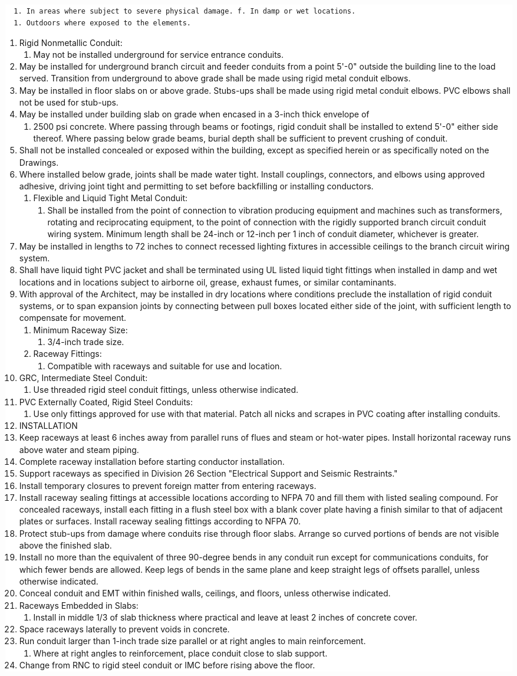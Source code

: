       1. In areas where subject to severe physical damage. f. In damp or wet locations.
      1. Outdoors where exposed to the elements.
   1. Rigid Nonmetallic Conduit:
      1. May not be installed underground for service entrance conduits.
2. May be installed for underground branch circuit and feeder conduits from a point 5'-0" outside the building line to the load served. Transition from underground to above grade shall be made using rigid metal conduit elbows.
3. May be installed in floor slabs on or above grade. Stubs-ups shall be made using rigid metal conduit elbows. PVC elbows shall not be used for stub-ups.
4. May be installed under building slab on grade when encased in a 3-inch thick envelope of
   1. 2500 psi concrete. Where passing through beams or footings, rigid conduit shall be installed to extend 5'-0" either side thereof. Where passing below grade beams, burial depth shall be sufficient to prevent crushing of conduit.
5. Shall not be installed concealed or exposed within the building, except as specified herein or as specifically noted on the Drawings.
6. Where installed below grade, joints shall be made water tight. Install couplings, connectors, and elbows using approved adhesive, driving joint tight and permitting to set before backfilling or installing conductors.
   1. Flexible and Liquid Tight Metal Conduit:
      1. Shall be installed from the point of connection to vibration producing equipment and machines such as transformers, rotating and reciprocating equipment, to the point of connection with the rigidly supported branch circuit conduit wiring system. Minimum length shall be 24-inch or 12-inch per 1 inch of conduit diameter, whichever is greater.
2. May be installed in lengths to 72 inches to connect recessed lighting fixtures in accessible ceilings to the branch circuit wiring system.
3. Shall have liquid tight PVC jacket and shall be terminated using UL listed liquid tight fittings when installed in damp and wet locations and in locations subject to airborne oil, grease, exhaust fumes, or similar contaminants.
4. With approval of the Architect, may be installed in dry locations where conditions preclude the installation of rigid conduit systems, or to span expansion joints by connecting between pull boxes located either side of the joint, with sufficient length to compensate for movement.
   1. Minimum Raceway Size:
      1. 3/4-inch trade size.
   1. Raceway Fittings:
      1. Compatible with raceways and suitable for use and location.
1. GRC, Intermediate Steel Conduit:
      1. Use threaded rigid steel conduit fittings, unless otherwise indicated.
2. PVC Externally Coated, Rigid Steel Conduits:
      1. Use only fittings approved for use with that material. Patch all nicks and scrapes in PVC coating after installing conduits.
02. INSTALLATION
   1. Keep raceways at least 6 inches away from parallel runs of flues and steam or hot-water pipes. Install horizontal raceway runs above water and steam piping.
   1. Complete raceway installation before starting conductor installation.
   1. Support raceways as specified in Division 26 Section "Electrical Support and Seismic
Restraints."
   1. Install temporary closures to prevent foreign matter from entering raceways.
   1. Install raceway sealing fittings at accessible locations according to NFPA 70 and fill them with listed sealing compound. For concealed raceways, install each fitting in a flush steel box with a blank cover plate having a finish similar to that of adjacent plates or surfaces. Install raceway sealing fittings according to NFPA 70.
   1. Protect stub-ups from damage where conduits rise through floor slabs. Arrange so curved portions of bends are not visible above the finished slab.
   1. Install no more than the equivalent of three 90-degree bends in any conduit run except for communications conduits, for which fewer bends are allowed. Keep legs of bends in the same plane and keep straight legs of offsets parallel, unless otherwise indicated.
   1. Conceal conduit and EMT within finished walls, ceilings, and floors, unless otherwise indicated.
   1. Raceways Embedded in Slabs:
      1. Install in middle 1/3 of slab thickness where practical and leave at least 2 inches of concrete cover.
1. Space raceways laterally to prevent voids in concrete.
2. Run conduit larger than 1-inch trade size parallel or at right angles to main reinforcement.
   1. Where at right angles to reinforcement, place conduit close to slab support.
3. Change from RNC to rigid steel conduit or IMC before rising above the floor.